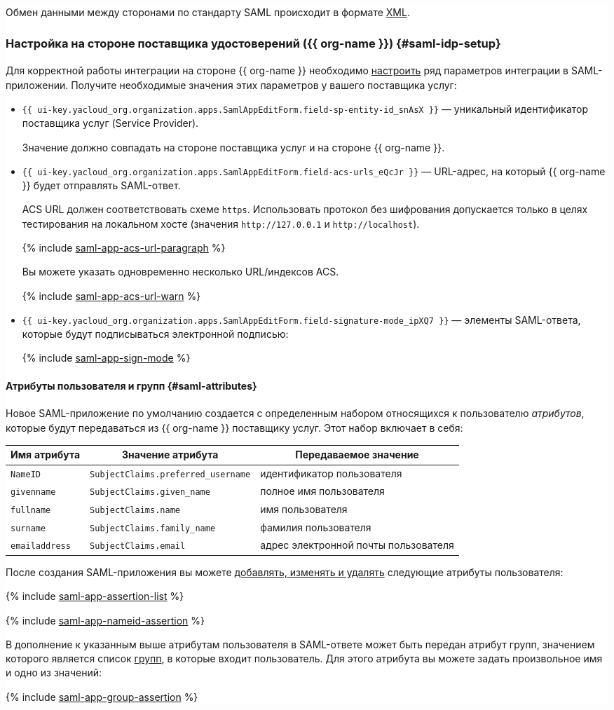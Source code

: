 Обмен данными между сторонами по стандарту SAML происходит в формате [XML](https://ru.wikipedia.org/wiki/XML).

### Настройка на стороне поставщика удостоверений ({{ org-name }}) {#saml-idp-setup}

Для корректной работы интеграции на стороне {{ org-name }} необходимо [настроить](../operations/applications/saml-create.md#setup-idp) ряд параметров интеграции в SAML-приложении. Получите необходимые значения этих параметров у вашего поставщика услуг:

* `{{ ui-key.yacloud_org.organization.apps.SamlAppEditForm.field-sp-entity-id_snAsX }}` — уникальный идентификатор поставщика услуг (Service Provider).

    Значение должно совпадать на стороне поставщика услуг и на стороне {{ org-name }}.
* `{{ ui-key.yacloud_org.organization.apps.SamlAppEditForm.field-acs-urls_eQcJr }}` — URL-адрес, на который {{ org-name }} будет отправлять SAML-ответ.

    ACS URL должен соответствовать схеме `https`. Использовать протокол без шифрования допускается только в целях тестирования на локальном хосте (значения `http://127.0.0.1` и `http://localhost`).

    {% include [saml-app-acs-url-paragraph](../../_includes/organization/saml-app-acs-url-paragraph.md) %}

    Вы можете указать одновременно несколько URL/индексов ACS.

    {% include [saml-app-acs-url-warn](../../_includes/organization/saml-app-acs-url-warn.md) %}

* `{{ ui-key.yacloud_org.organization.apps.SamlAppEditForm.field-signature-mode_ipXQ7 }}` — элементы SAML-ответа, которые будут подписываться электронной подписью:

    {% include [saml-app-sign-mode](../../_includes/organization/saml-app-sign-mode.md) %}

#### Атрибуты пользователя и групп {#saml-attributes}

Новое SAML-приложение по умолчанию создается с определенным набором относящихся к пользователю _атрибутов_, которые будут передаваться из {{ org-name }} поставщику услуг. Этот набор включает в себя:

Имя атрибута | Значение атрибута | Передаваемое значение
--- | --- | ---
`NameID` | `SubjectClaims.preferred_username` | идентификатор пользователя
`givenname` | `SubjectClaims.given_name` | полное имя пользователя
`fullname` | `SubjectClaims.name` | имя пользователя
`surname` | `SubjectClaims.family_name` | фамилия пользователя
`emailaddress` | `SubjectClaims.email` | адрес электронной почты пользователя

После создания SAML-приложения вы можете [добавлять, изменять и удалять](../operations/applications/saml-create.md#setup-attributes) следующие атрибуты пользователя:

{% include [saml-app-assertion-list](../../_includes/organization/saml-app-assertion-list.md) %}

{% include [saml-app-nameid-assertion](../../_includes/organization/saml-app-nameid-assertion.md) %}

В дополнение к указанным выше атрибутам пользователя в SAML-ответе может быть передан атрибут групп, значением которого является список [групп](./groups.md), в которые входит пользователь. Для этого атрибута вы можете задать произвольное имя и одно из значений:

{% include [saml-app-group-assertion](../../_includes/organization/saml-app-group-assertion.md) %}
